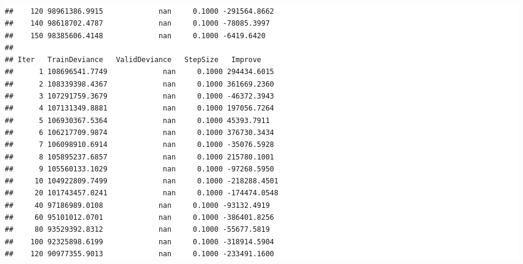     ##    120 98961386.9915             nan     0.1000 -291564.8662
    ##    140 98618702.4787             nan     0.1000 -78085.3997
    ##    150 98385606.4148             nan     0.1000 -6419.6420
    ## 
    ## Iter   TrainDeviance   ValidDeviance   StepSize   Improve
    ##      1 108696541.7749             nan     0.1000 294434.6015
    ##      2 108339398.4367             nan     0.1000 361669.2360
    ##      3 107291759.3679             nan     0.1000 -46372.3943
    ##      4 107131349.8881             nan     0.1000 197056.7264
    ##      5 106930367.5364             nan     0.1000 45393.7911
    ##      6 106217709.9874             nan     0.1000 376730.3434
    ##      7 106098910.6914             nan     0.1000 -35076.5928
    ##      8 105895237.6857             nan     0.1000 215780.1001
    ##      9 105560133.1029             nan     0.1000 -97268.5950
    ##     10 104922809.7499             nan     0.1000 -218288.4501
    ##     20 101743457.0241             nan     0.1000 -174474.0548
    ##     40 97186989.0108             nan     0.1000 -93132.4919
    ##     60 95101012.0701             nan     0.1000 -386401.8256
    ##     80 93529392.8312             nan     0.1000 -55677.5819
    ##    100 92325898.6199             nan     0.1000 -318914.5904
    ##    120 90977355.9013             nan     0.1000 -233491.1600